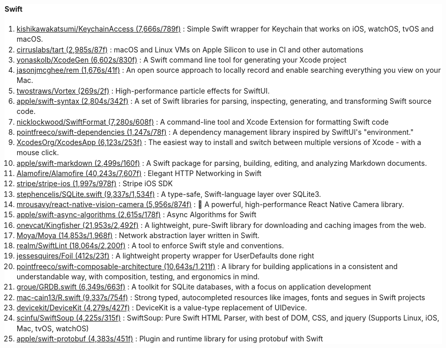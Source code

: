 #### Swift
1. [kishikawakatsumi/KeychainAccess (7,666s/789f)](https://github.com/kishikawakatsumi/KeychainAccess) : Simple Swift wrapper for Keychain that works on iOS, watchOS, tvOS and macOS.
2. [cirruslabs/tart (2,985s/87f)](https://github.com/cirruslabs/tart) : macOS and Linux VMs on Apple Silicon to use in CI and other automations
3. [yonaskolb/XcodeGen (6,602s/830f)](https://github.com/yonaskolb/XcodeGen) : A Swift command line tool for generating your Xcode project
4. [jasonjmcghee/rem (1,676s/41f)](https://github.com/jasonjmcghee/rem) : An open source approach to locally record and enable searching everything you view on your Mac.
5. [twostraws/Vortex (269s/2f)](https://github.com/twostraws/Vortex) : High-performance particle effects for SwiftUI.
6. [apple/swift-syntax (2,804s/342f)](https://github.com/apple/swift-syntax) : A set of Swift libraries for parsing, inspecting, generating, and transforming Swift source code.
7. [nicklockwood/SwiftFormat (7,280s/608f)](https://github.com/nicklockwood/SwiftFormat) : A command-line tool and Xcode Extension for formatting Swift code
8. [pointfreeco/swift-dependencies (1,247s/78f)](https://github.com/pointfreeco/swift-dependencies) : A dependency management library inspired by SwiftUI's "environment."
9. [XcodesOrg/XcodesApp (6,123s/253f)](https://github.com/XcodesOrg/XcodesApp) : The easiest way to install and switch between multiple versions of Xcode - with a mouse click.
10. [apple/swift-markdown (2,499s/160f)](https://github.com/apple/swift-markdown) : A Swift package for parsing, building, editing, and analyzing Markdown documents.
11. [Alamofire/Alamofire (40,243s/7,607f)](https://github.com/Alamofire/Alamofire) : Elegant HTTP Networking in Swift
12. [stripe/stripe-ios (1,997s/978f)](https://github.com/stripe/stripe-ios) : Stripe iOS SDK
13. [stephencelis/SQLite.swift (9,337s/1,534f)](https://github.com/stephencelis/SQLite.swift) : A type-safe, Swift-language layer over SQLite3.
14. [mrousavy/react-native-vision-camera (5,956s/874f)](https://github.com/mrousavy/react-native-vision-camera) : 📸 A powerful, high-performance React Native Camera library.
15. [apple/swift-async-algorithms (2,615s/178f)](https://github.com/apple/swift-async-algorithms) : Async Algorithms for Swift
16. [onevcat/Kingfisher (21,953s/2,492f)](https://github.com/onevcat/Kingfisher) : A lightweight, pure-Swift library for downloading and caching images from the web.
17. [Moya/Moya (14,853s/1,968f)](https://github.com/Moya/Moya) : Network abstraction layer written in Swift.
18. [realm/SwiftLint (18,064s/2,200f)](https://github.com/realm/SwiftLint) : A tool to enforce Swift style and conventions.
19. [jessesquires/Foil (412s/23f)](https://github.com/jessesquires/Foil) : A lightweight property wrapper for UserDefaults done right
20. [pointfreeco/swift-composable-architecture (10,643s/1,211f)](https://github.com/pointfreeco/swift-composable-architecture) : A library for building applications in a consistent and understandable way, with composition, testing, and ergonomics in mind.
21. [groue/GRDB.swift (6,349s/663f)](https://github.com/groue/GRDB.swift) : A toolkit for SQLite databases, with a focus on application development
22. [mac-cain13/R.swift (9,337s/754f)](https://github.com/mac-cain13/R.swift) : Strong typed, autocompleted resources like images, fonts and segues in Swift projects
23. [devicekit/DeviceKit (4,279s/427f)](https://github.com/devicekit/DeviceKit) : DeviceKit is a value-type replacement of UIDevice.
24. [scinfu/SwiftSoup (4,225s/315f)](https://github.com/scinfu/SwiftSoup) : SwiftSoup: Pure Swift HTML Parser, with best of DOM, CSS, and jquery (Supports Linux, iOS, Mac, tvOS, watchOS)
25. [apple/swift-protobuf (4,383s/451f)](https://github.com/apple/swift-protobuf) : Plugin and runtime library for using protobuf with Swift
